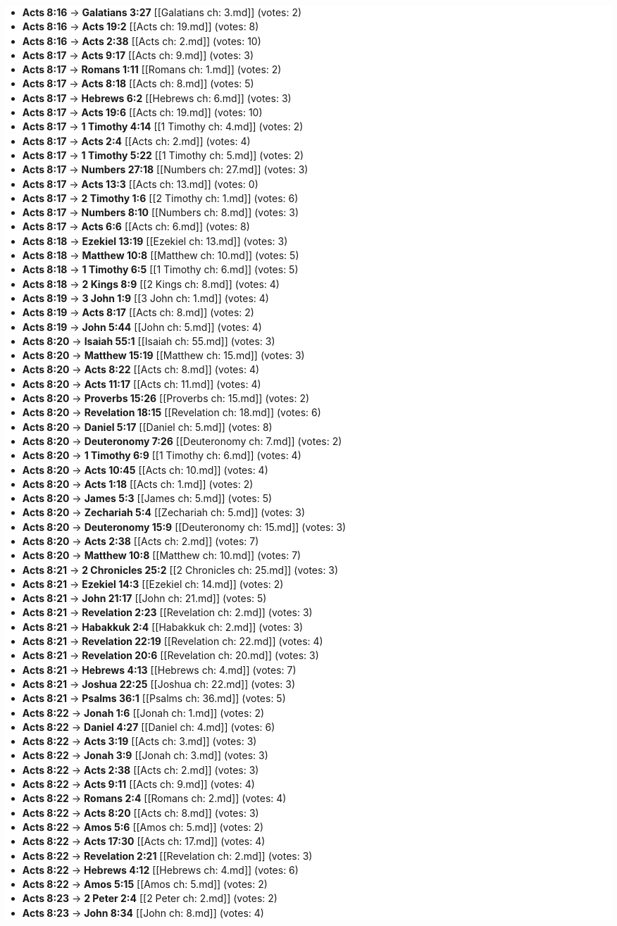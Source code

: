 - **Acts 8:16** → **Galatians 3:27** [[Galatians ch: 3.md]] (votes: 2)
- **Acts 8:16** → **Acts 19:2** [[Acts ch: 19.md]] (votes: 8)
- **Acts 8:16** → **Acts 2:38** [[Acts ch: 2.md]] (votes: 10)
- **Acts 8:17** → **Acts 9:17** [[Acts ch: 9.md]] (votes: 3)
- **Acts 8:17** → **Romans 1:11** [[Romans ch: 1.md]] (votes: 2)
- **Acts 8:17** → **Acts 8:18** [[Acts ch: 8.md]] (votes: 5)
- **Acts 8:17** → **Hebrews 6:2** [[Hebrews ch: 6.md]] (votes: 3)
- **Acts 8:17** → **Acts 19:6** [[Acts ch: 19.md]] (votes: 10)
- **Acts 8:17** → **1 Timothy 4:14** [[1 Timothy ch: 4.md]] (votes: 2)
- **Acts 8:17** → **Acts 2:4** [[Acts ch: 2.md]] (votes: 4)
- **Acts 8:17** → **1 Timothy 5:22** [[1 Timothy ch: 5.md]] (votes: 2)
- **Acts 8:17** → **Numbers 27:18** [[Numbers ch: 27.md]] (votes: 3)
- **Acts 8:17** → **Acts 13:3** [[Acts ch: 13.md]] (votes: 0)
- **Acts 8:17** → **2 Timothy 1:6** [[2 Timothy ch: 1.md]] (votes: 6)
- **Acts 8:17** → **Numbers 8:10** [[Numbers ch: 8.md]] (votes: 3)
- **Acts 8:17** → **Acts 6:6** [[Acts ch: 6.md]] (votes: 8)
- **Acts 8:18** → **Ezekiel 13:19** [[Ezekiel ch: 13.md]] (votes: 3)
- **Acts 8:18** → **Matthew 10:8** [[Matthew ch: 10.md]] (votes: 5)
- **Acts 8:18** → **1 Timothy 6:5** [[1 Timothy ch: 6.md]] (votes: 5)
- **Acts 8:18** → **2 Kings 8:9** [[2 Kings ch: 8.md]] (votes: 4)
- **Acts 8:19** → **3 John 1:9** [[3 John ch: 1.md]] (votes: 4)
- **Acts 8:19** → **Acts 8:17** [[Acts ch: 8.md]] (votes: 2)
- **Acts 8:19** → **John 5:44** [[John ch: 5.md]] (votes: 4)
- **Acts 8:20** → **Isaiah 55:1** [[Isaiah ch: 55.md]] (votes: 3)
- **Acts 8:20** → **Matthew 15:19** [[Matthew ch: 15.md]] (votes: 3)
- **Acts 8:20** → **Acts 8:22** [[Acts ch: 8.md]] (votes: 4)
- **Acts 8:20** → **Acts 11:17** [[Acts ch: 11.md]] (votes: 4)
- **Acts 8:20** → **Proverbs 15:26** [[Proverbs ch: 15.md]] (votes: 2)
- **Acts 8:20** → **Revelation 18:15** [[Revelation ch: 18.md]] (votes: 6)
- **Acts 8:20** → **Daniel 5:17** [[Daniel ch: 5.md]] (votes: 8)
- **Acts 8:20** → **Deuteronomy 7:26** [[Deuteronomy ch: 7.md]] (votes: 2)
- **Acts 8:20** → **1 Timothy 6:9** [[1 Timothy ch: 6.md]] (votes: 4)
- **Acts 8:20** → **Acts 10:45** [[Acts ch: 10.md]] (votes: 4)
- **Acts 8:20** → **Acts 1:18** [[Acts ch: 1.md]] (votes: 2)
- **Acts 8:20** → **James 5:3** [[James ch: 5.md]] (votes: 5)
- **Acts 8:20** → **Zechariah 5:4** [[Zechariah ch: 5.md]] (votes: 3)
- **Acts 8:20** → **Deuteronomy 15:9** [[Deuteronomy ch: 15.md]] (votes: 3)
- **Acts 8:20** → **Acts 2:38** [[Acts ch: 2.md]] (votes: 7)
- **Acts 8:20** → **Matthew 10:8** [[Matthew ch: 10.md]] (votes: 7)
- **Acts 8:21** → **2 Chronicles 25:2** [[2 Chronicles ch: 25.md]] (votes: 3)
- **Acts 8:21** → **Ezekiel 14:3** [[Ezekiel ch: 14.md]] (votes: 2)
- **Acts 8:21** → **John 21:17** [[John ch: 21.md]] (votes: 5)
- **Acts 8:21** → **Revelation 2:23** [[Revelation ch: 2.md]] (votes: 3)
- **Acts 8:21** → **Habakkuk 2:4** [[Habakkuk ch: 2.md]] (votes: 3)
- **Acts 8:21** → **Revelation 22:19** [[Revelation ch: 22.md]] (votes: 4)
- **Acts 8:21** → **Revelation 20:6** [[Revelation ch: 20.md]] (votes: 3)
- **Acts 8:21** → **Hebrews 4:13** [[Hebrews ch: 4.md]] (votes: 7)
- **Acts 8:21** → **Joshua 22:25** [[Joshua ch: 22.md]] (votes: 3)
- **Acts 8:21** → **Psalms 36:1** [[Psalms ch: 36.md]] (votes: 5)
- **Acts 8:22** → **Jonah 1:6** [[Jonah ch: 1.md]] (votes: 2)
- **Acts 8:22** → **Daniel 4:27** [[Daniel ch: 4.md]] (votes: 6)
- **Acts 8:22** → **Acts 3:19** [[Acts ch: 3.md]] (votes: 3)
- **Acts 8:22** → **Jonah 3:9** [[Jonah ch: 3.md]] (votes: 3)
- **Acts 8:22** → **Acts 2:38** [[Acts ch: 2.md]] (votes: 3)
- **Acts 8:22** → **Acts 9:11** [[Acts ch: 9.md]] (votes: 4)
- **Acts 8:22** → **Romans 2:4** [[Romans ch: 2.md]] (votes: 4)
- **Acts 8:22** → **Acts 8:20** [[Acts ch: 8.md]] (votes: 3)
- **Acts 8:22** → **Amos 5:6** [[Amos ch: 5.md]] (votes: 2)
- **Acts 8:22** → **Acts 17:30** [[Acts ch: 17.md]] (votes: 4)
- **Acts 8:22** → **Revelation 2:21** [[Revelation ch: 2.md]] (votes: 3)
- **Acts 8:22** → **Hebrews 4:12** [[Hebrews ch: 4.md]] (votes: 6)
- **Acts 8:22** → **Amos 5:15** [[Amos ch: 5.md]] (votes: 2)
- **Acts 8:23** → **2 Peter 2:4** [[2 Peter ch: 2.md]] (votes: 2)
- **Acts 8:23** → **John 8:34** [[John ch: 8.md]] (votes: 4)